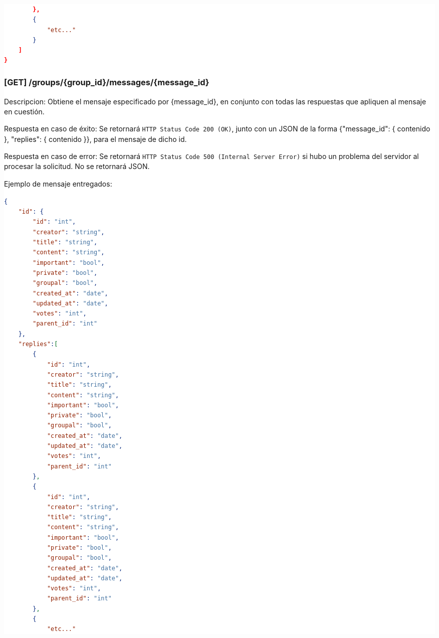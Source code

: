 ```json
        },
        {
            "etc..."
        }
    ]
}
```

### [GET] /groups/{group_id}/messages/{message_id}

Descripcion: Obtiene el mensaje especificado por {message_id}, en conjunto con todas las respuestas que apliquen al mensaje en cuestión.

Respuesta en caso de éxito: Se retornará ```HTTP Status Code 200 (OK)```, junto con un JSON de la forma {"message_id": { contenido }, "replies": { contenido }}, para el mensaje de dicho id.

Respuesta en caso de error: Se retornará ```HTTP Status Code 500 (Internal Server Error)``` si hubo un problema del servidor al procesar la solicitud. No se retornará JSON.

Ejemplo de mensaje entregados:

```json
{
    "id": {
        "id": "int",
        "creator": "string",
        "title": "string",
        "content": "string",
        "important": "bool",
        "private": "bool",
        "groupal": "bool",
        "created_at": "date",
        "updated_at": "date",
        "votes": "int",
        "parent_id": "int"
    },
    "replies":[
        {
            "id": "int",
            "creator": "string",
            "title": "string",
            "content": "string",
            "important": "bool",
            "private": "bool",
            "groupal": "bool",
            "created_at": "date",
            "updated_at": "date",
            "votes": "int",
            "parent_id": "int"
        },
        {
            "id": "int",
            "creator": "string",
            "title": "string",
            "content": "string",
            "important": "bool",
            "private": "bool",
            "groupal": "bool",
            "created_at": "date",
            "updated_at": "date",
            "votes": "int",
            "parent_id": "int"
        },
        {
            "etc..."
```